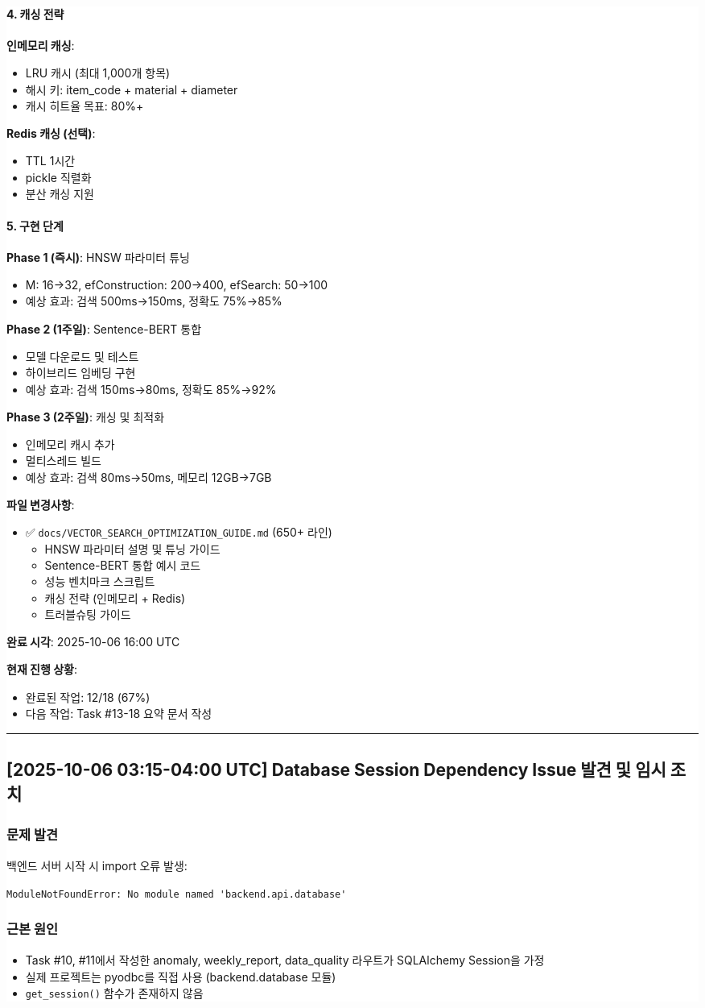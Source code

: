 #### 4. 캐싱 전략

**인메모리 캐싱**:
- LRU 캐시 (최대 1,000개 항목)
- 해시 키: item_code + material + diameter
- 캐시 히트율 목표: 80%+

**Redis 캐싱 (선택)**:
- TTL 1시간
- pickle 직렬화
- 분산 캐싱 지원

#### 5. 구현 단계

**Phase 1 (즉시)**: HNSW 파라미터 튜닝
- M: 16→32, efConstruction: 200→400, efSearch: 50→100
- 예상 효과: 검색 500ms→150ms, 정확도 75%→85%

**Phase 2 (1주일)**: Sentence-BERT 통합
- 모델 다운로드 및 테스트
- 하이브리드 임베딩 구현
- 예상 효과: 검색 150ms→80ms, 정확도 85%→92%

**Phase 3 (2주일)**: 캐싱 및 최적화
- 인메모리 캐시 추가
- 멀티스레드 빌드
- 예상 효과: 검색 80ms→50ms, 메모리 12GB→7GB

**파일 변경사항**:
- ✅ `docs/VECTOR_SEARCH_OPTIMIZATION_GUIDE.md` (650+ 라인)
  - HNSW 파라미터 설명 및 튜닝 가이드
  - Sentence-BERT 통합 예시 코드
  - 성능 벤치마크 스크립트
  - 캐싱 전략 (인메모리 + Redis)
  - 트러블슈팅 가이드

**완료 시각**: 2025-10-06 16:00 UTC

**현재 진행 상황**:
- 완료된 작업: 12/18 (67%)
- 다음 작업: Task #13-18 요약 문서 작성


---

## [2025-10-06 03:15-04:00 UTC] Database Session Dependency Issue 발견 및 임시 조치

### 문제 발견
백엔드 서버 시작 시 import 오류 발생:
```
ModuleNotFoundError: No module named 'backend.api.database'
```

### 근본 원인
- Task #10, #11에서 작성한 anomaly, weekly_report, data_quality 라우트가 SQLAlchemy Session을 가정
- 실제 프로젝트는 pyodbc를 직접 사용 (backend.database 모듈)
- `get_session()` 함수가 존재하지 않음
